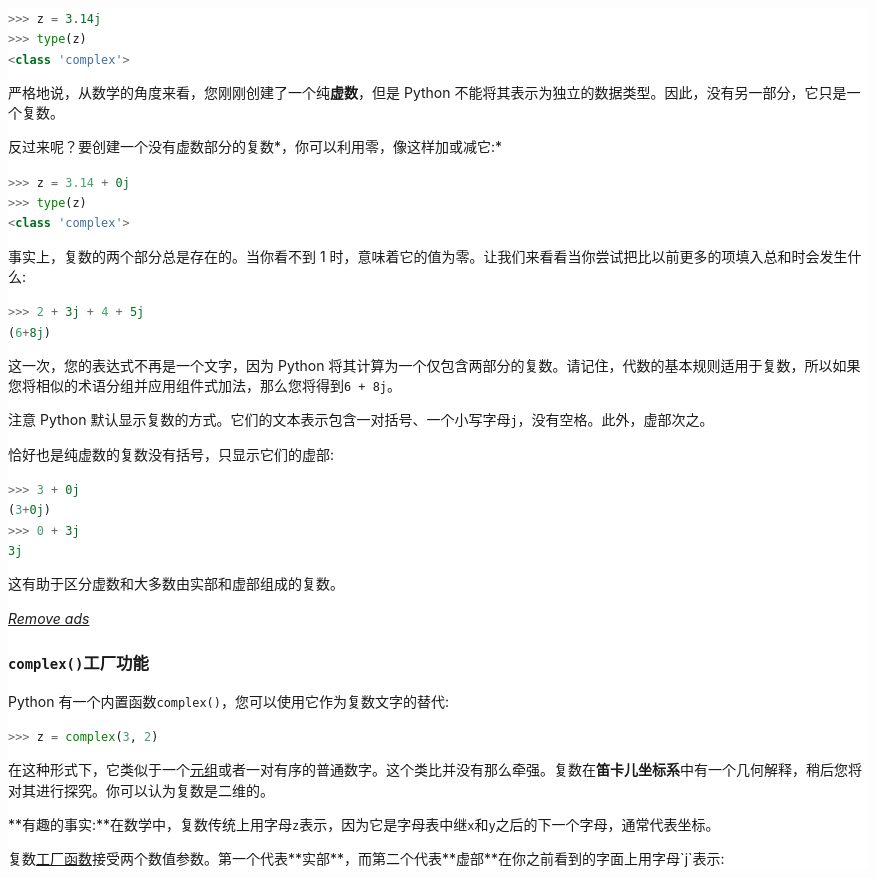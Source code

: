 ```py
>>> z = 3.14j
>>> type(z)
<class 'complex'>
```

严格地说，从数学的角度来看，您刚刚创建了一个纯**虚数**，但是 Python 不能将其表示为独立的数据类型。因此，没有另一部分，它只是一个复数。

反过来呢？要创建一个没有虚数部分的复数*，你可以利用零，像这样加或减它:*

>>>

```py
>>> z = 3.14 + 0j
>>> type(z)
<class 'complex'>
```

事实上，复数的两个部分总是存在的。当你看不到 1 时，意味着它的值为零。让我们来看看当你尝试把比以前更多的项填入总和时会发生什么:

>>>

```py
>>> 2 + 3j + 4 + 5j
(6+8j)
```

这一次，您的表达式不再是一个文字，因为 Python 将其计算为一个仅包含两部分的复数。请记住，代数的基本规则适用于复数，所以如果您将相似的术语分组并应用组件式加法，那么您将得到`6 + 8j`。

注意 Python 默认显示复数的方式。它们的文本表示包含一对括号、一个小写字母`j`，没有空格。此外，虚部次之。

恰好也是纯虚数的复数没有括号，只显示它们的虚部:

>>>

```py
>>> 3 + 0j
(3+0j)
>>> 0 + 3j
3j
```

这有助于区分虚数和大多数由实部和虚部组成的复数。

[*Remove ads*](/account/join/)

### `complex()`工厂功能

Python 有一个内置函数`complex()`，您可以使用它作为复数文字的替代:

>>>

```py
>>> z = complex(3, 2)
```

在这种形式下，它类似于一个[元组](https://realpython.com/python-lists-tuples/)或者一对有序的普通数字。这个类比并没有那么牵强。复数在**笛卡儿坐标系**中有一个几何解释，稍后您将对其进行探究。你可以认为复数是二维的。

**有趣的事实:**在数学中，复数传统上用字母`z`表示，因为它是字母表中继`x`和`y`之后的下一个字母，通常代表坐标。

复数[工厂函数](https://en.wikipedia.org/wiki/Factory_(object-oriented_programming))接受两个数值参数。第一个代表**实部**，而第二个代表**虚部**在你之前看到的字面上用字母`j`表示:
